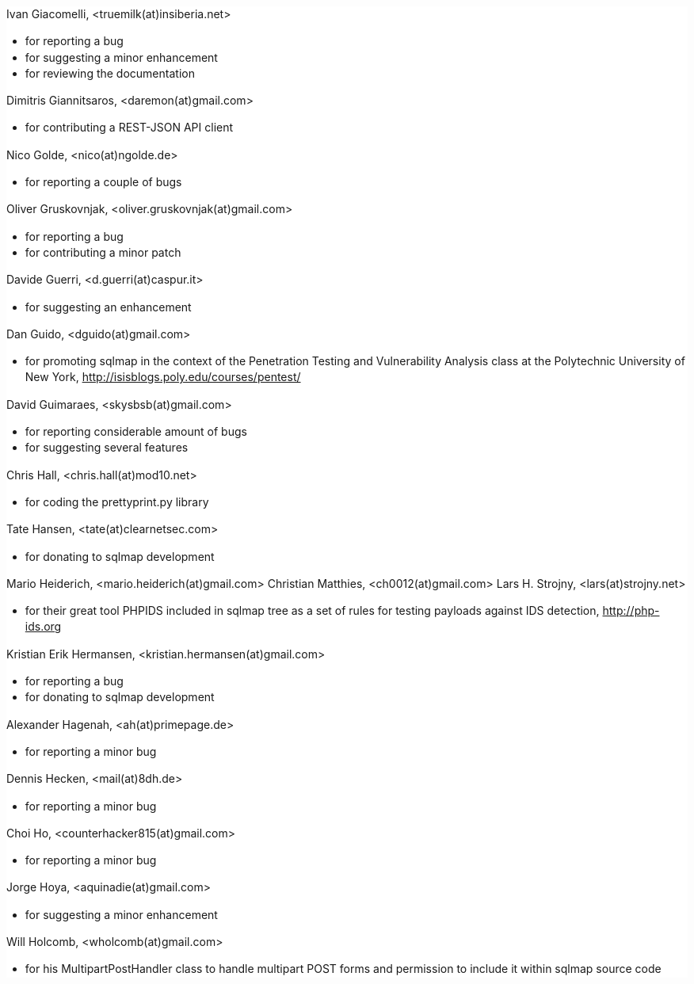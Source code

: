 Ivan Giacomelli, <truemilk(at)insiberia.net>
* for reporting a bug
* for suggesting a minor enhancement
* for reviewing the documentation

Dimitris Giannitsaros, <daremon(at)gmail.com>
* for contributing a REST-JSON API client

Nico Golde, <nico(at)ngolde.de>
* for reporting a couple of bugs

Oliver Gruskovnjak, <oliver.gruskovnjak(at)gmail.com>
* for reporting a bug
* for contributing a minor patch

Davide Guerri, <d.guerri(at)caspur.it>
* for suggesting an enhancement

Dan Guido, <dguido(at)gmail.com>
* for promoting sqlmap in the context of the Penetration Testing and Vulnerability Analysis class at the Polytechnic University of New York, http://isisblogs.poly.edu/courses/pentest/

David Guimaraes, <skysbsb(at)gmail.com>
* for reporting considerable amount of bugs
* for suggesting several features

Chris Hall, <chris.hall(at)mod10.net>
* for coding the prettyprint.py library

Tate Hansen, <tate(at)clearnetsec.com>
* for donating to sqlmap development

Mario Heiderich, <mario.heiderich(at)gmail.com>
Christian Matthies, <ch0012(at)gmail.com>
Lars H. Strojny, <lars(at)strojny.net>
* for their great tool PHPIDS included in sqlmap tree as a set of rules for testing payloads against IDS detection, http://php-ids.org

Kristian Erik Hermansen, <kristian.hermansen(at)gmail.com>
* for reporting a bug
* for donating to sqlmap development

Alexander Hagenah, <ah(at)primepage.de>
* for reporting a minor bug

Dennis Hecken, <mail(at)8dh.de>
* for reporting a minor bug

Choi Ho, <counterhacker815(at)gmail.com>
* for reporting a minor bug

Jorge Hoya, <aquinadie(at)gmail.com>
* for suggesting a minor enhancement

Will Holcomb, <wholcomb(at)gmail.com>
* for his MultipartPostHandler class to handle multipart POST forms and permission to include it within sqlmap source code
